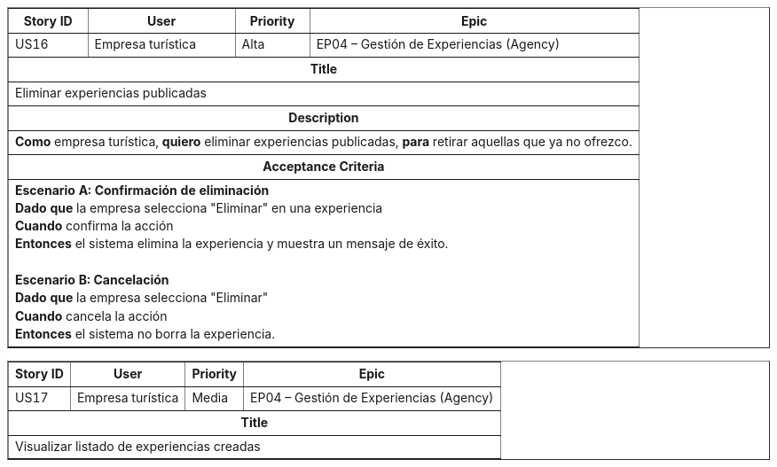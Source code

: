   </tr>
</table>

<table border="1" cellspacing="0" cellpadding="6">
  <tr>
    <th>Story ID</th>
    <th>User</th>
    <th>Priority</th>
    <th>Epic</th>
  </tr>
  <tr>
    <td>US16</td>
    <td>Empresa turística</td>
    <td>Alta</td>
    <td>EP04 – Gestión de Experiencias (Agency)</td>
  </tr>
  <tr>
    <th colspan="4">Title</th>
  </tr>
  <tr>
    <td colspan="4">Eliminar experiencias publicadas</td>
  </tr>
  <tr>
    <th colspan="4">Description</th>
  </tr>
  <tr>
    <td colspan="4"><b>Como</b> empresa turística, <b>quiero</b> eliminar experiencias publicadas, <b>para</b> retirar aquellas que ya no ofrezco.</td>
  </tr>
  <tr>
    <th colspan="4">Acceptance Criteria</th>
  </tr>
  <tr>
    <td colspan="4">
      <b>Escenario A: Confirmación de eliminación</b><br>
      <b>Dado que</b> la empresa selecciona "Eliminar" en una experiencia<br>
      <b>Cuando</b> confirma la acción<br>
      <b>Entonces</b> el sistema elimina la experiencia y muestra un mensaje de éxito.<br><br>
      <b>Escenario B: Cancelación</b><br>
      <b>Dado que</b> la empresa selecciona "Eliminar"<br>
      <b>Cuando</b> cancela la acción<br>
      <b>Entonces</b> el sistema no borra la experiencia.
    </td>
  </tr>
</table>

<table border="1" cellspacing="0" cellpadding="6">
  <tr>
    <th>Story ID</th>
    <th>User</th>
    <th>Priority</th>
    <th>Epic</th>
  </tr>
  <tr>
    <td>US17</td>
    <td>Empresa turística</td>
    <td>Media</td>
    <td>EP04 – Gestión de Experiencias (Agency)</td>
  </tr>
  <tr>
    <th colspan="4">Title</th>
  </tr>
  <tr>
    <td colspan="4">Visualizar listado de experiencias creadas</td>